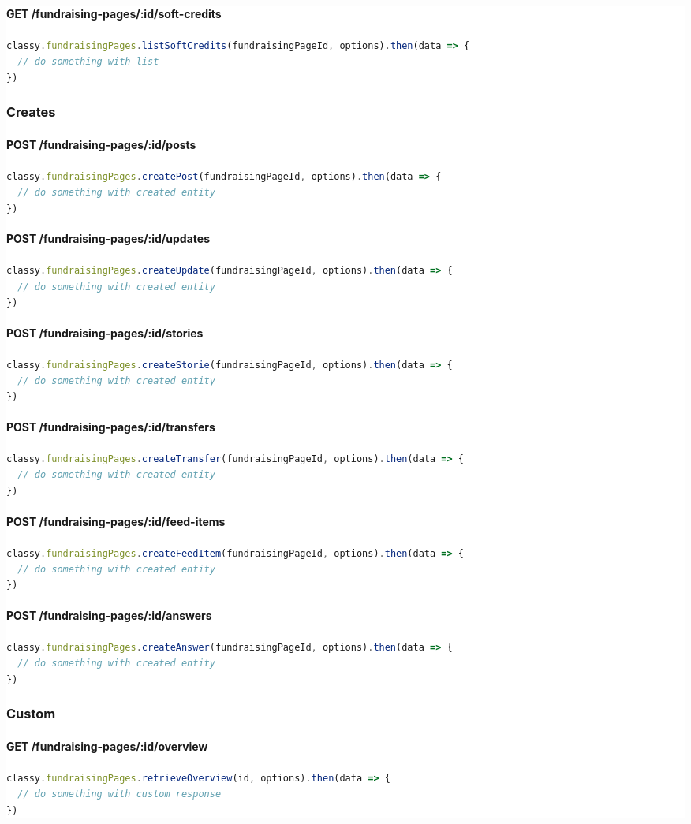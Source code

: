 #### GET /fundraising-pages/:id/soft-credits
```javascript
classy.fundraisingPages.listSoftCredits(fundraisingPageId, options).then(data => {
  // do something with list
})
```

### Creates
#### POST /fundraising-pages/:id/posts
```javascript
classy.fundraisingPages.createPost(fundraisingPageId, options).then(data => {
  // do something with created entity
})
```

#### POST /fundraising-pages/:id/updates
```javascript
classy.fundraisingPages.createUpdate(fundraisingPageId, options).then(data => {
  // do something with created entity
})
```

#### POST /fundraising-pages/:id/stories
```javascript
classy.fundraisingPages.createStorie(fundraisingPageId, options).then(data => {
  // do something with created entity
})
```

#### POST /fundraising-pages/:id/transfers
```javascript
classy.fundraisingPages.createTransfer(fundraisingPageId, options).then(data => {
  // do something with created entity
})
```

#### POST /fundraising-pages/:id/feed-items
```javascript
classy.fundraisingPages.createFeedItem(fundraisingPageId, options).then(data => {
  // do something with created entity
})
```

#### POST /fundraising-pages/:id/answers
```javascript
classy.fundraisingPages.createAnswer(fundraisingPageId, options).then(data => {
  // do something with created entity
})
```

### Custom
#### GET /fundraising-pages/:id/overview
```javascript
classy.fundraisingPages.retrieveOverview(id, options).then(data => {
  // do something with custom response
})
```
